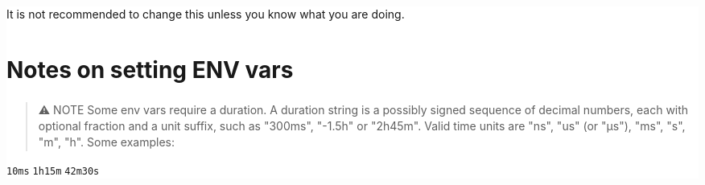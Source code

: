It is not recommended to change this unless you know what you are doing.

# Notes on setting ENV vars

> ⚠️ NOTE
> Some env vars require a duration. A duration string is a possibly signed sequence of decimal numbers, each with optional fraction and a unit suffix, such as "300ms", "-1.5h" or "2h45m". Valid time units are "ns", "us" (or "µs"), "ms", "s", "m", "h". Some examples:

`10ms`
`1h15m`
`42m30s`
